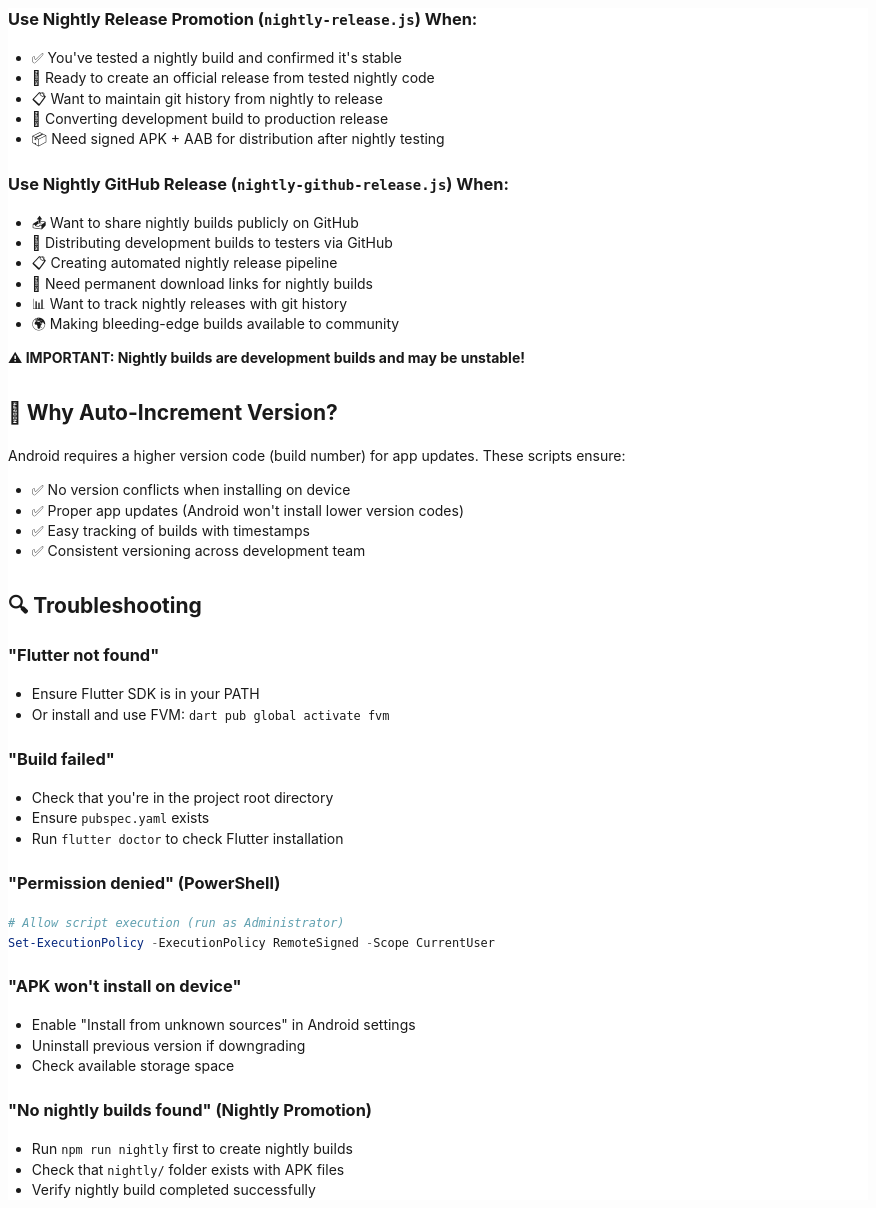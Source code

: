 ### Use Nightly Release Promotion (`nightly-release.js`) When:
- ✅ You've tested a nightly build and confirmed it's stable
- 🚀 Ready to create an official release from tested nightly code
- 📋 Want to maintain git history from nightly to release
- 🔄 Converting development build to production release
- 📦 Need signed APK + AAB for distribution after nightly testing

### Use Nightly GitHub Release (`nightly-github-release.js`) When:
- 📤 Want to share nightly builds publicly on GitHub
- 👥 Distributing development builds to testers via GitHub
- 📋 Creating automated nightly release pipeline
- 🔗 Need permanent download links for nightly builds
- 📊 Want to track nightly releases with git history
- 🌍 Making bleeding-edge builds available to community

**⚠️ IMPORTANT: Nightly builds are development builds and may be unstable!**

## 🎯 Why Auto-Increment Version?

Android requires a higher version code (build number) for app updates. These scripts ensure:
- ✅ No version conflicts when installing on device
- ✅ Proper app updates (Android won't install lower version codes)
- ✅ Easy tracking of builds with timestamps
- ✅ Consistent versioning across development team

## 🔍 Troubleshooting

### "Flutter not found"
- Ensure Flutter SDK is in your PATH
- Or install and use FVM: `dart pub global activate fvm`

### "Build failed"
- Check that you're in the project root directory
- Ensure `pubspec.yaml` exists
- Run `flutter doctor` to check Flutter installation

### "Permission denied" (PowerShell)
```powershell
# Allow script execution (run as Administrator)
Set-ExecutionPolicy -ExecutionPolicy RemoteSigned -Scope CurrentUser
```

### "APK won't install on device"
- Enable "Install from unknown sources" in Android settings
- Uninstall previous version if downgrading
- Check available storage space

### "No nightly builds found" (Nightly Promotion)
- Run `npm run nightly` first to create nightly builds
- Check that `nightly/` folder exists with APK files
- Verify nightly build completed successfully
